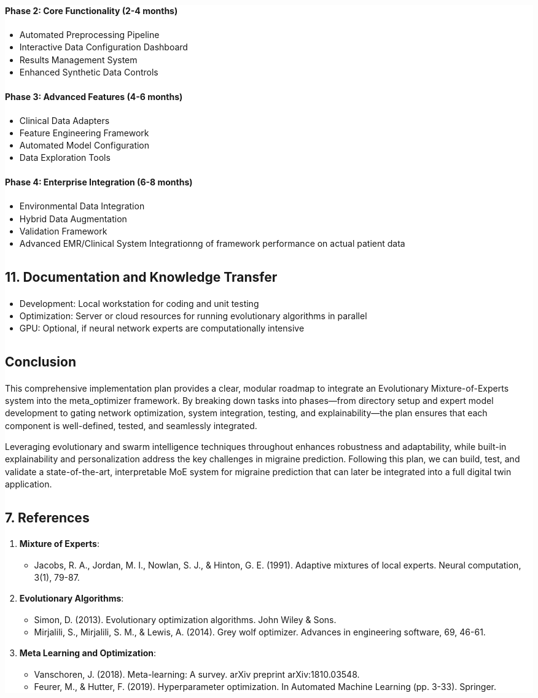 #### Phase 2: Core Functionality (2-4 months)
- Automated Preprocessing Pipeline
- Interactive Data Configuration Dashboard
- Results Management System
- Enhanced Synthetic Data Controls

#### Phase 3: Advanced Features (4-6 months)
- Clinical Data Adapters
- Feature Engineering Framework
- Automated Model Configuration
- Data Exploration Tools

#### Phase 4: Enterprise Integration (6-8 months)
- Environmental Data Integration
- Hybrid Data Augmentation
- Validation Framework
- Advanced EMR/Clinical System Integrationng of framework performance on actual patient data

## 11. Documentation and Knowledge Transfer

- Development: Local workstation for coding and unit testing
- Optimization: Server or cloud resources for running evolutionary algorithms in parallel
- GPU: Optional, if neural network experts are computationally intensive

## Conclusion

This comprehensive implementation plan provides a clear, modular roadmap to integrate an Evolutionary Mixture-of-Experts system into the meta_optimizer framework. By breaking down tasks into phases—from directory setup and expert model development to gating network optimization, system integration, testing, and explainability—the plan ensures that each component is well-defined, tested, and seamlessly integrated. 

Leveraging evolutionary and swarm intelligence techniques throughout enhances robustness and adaptability, while built-in explainability and personalization address the key challenges in migraine prediction. Following this plan, we can build, test, and validate a state-of-the-art, interpretable MoE system for migraine prediction that can later be integrated into a full digital twin application.

## 7. References

1. **Mixture of Experts**:
   - Jacobs, R. A., Jordan, M. I., Nowlan, S. J., & Hinton, G. E. (1991). Adaptive mixtures of local experts. Neural computation, 3(1), 79-87.

2. **Evolutionary Algorithms**:
   - Simon, D. (2013). Evolutionary optimization algorithms. John Wiley & Sons.
   - Mirjalili, S., Mirjalili, S. M., & Lewis, A. (2014). Grey wolf optimizer. Advances in engineering software, 69, 46-61.

3. **Meta Learning and Optimization**:
   - Vanschoren, J. (2018). Meta-learning: A survey. arXiv preprint arXiv:1810.03548.
   - Feurer, M., & Hutter, F. (2019). Hyperparameter optimization. In Automated Machine Learning (pp. 3-33). Springer.
